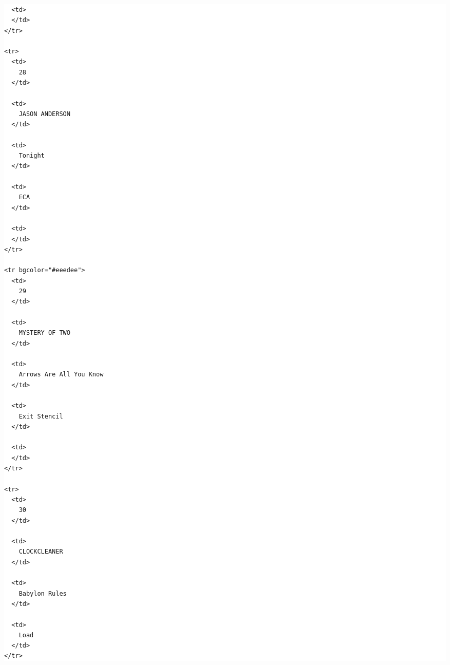       <td>
      </td>
    </tr>
    
    <tr>
      <td>
        28
      </td>
      
      <td>
        JASON ANDERSON
      </td>
      
      <td>
        Tonight
      </td>
      
      <td>
        ECA
      </td>
      
      <td>
      </td>
    </tr>
    
    <tr bgcolor="#eeedee">
      <td>
        29
      </td>
      
      <td>
        MYSTERY OF TWO
      </td>
      
      <td>
        Arrows Are All You Know
      </td>
      
      <td>
        Exit Stencil
      </td>
      
      <td>
      </td>
    </tr>
    
    <tr>
      <td>
        30
      </td>
      
      <td>
        CLOCKCLEANER
      </td>
      
      <td>
        Babylon Rules
      </td>
      
      <td>
        Load
      </td>
    </tr>
  </table>
</div>